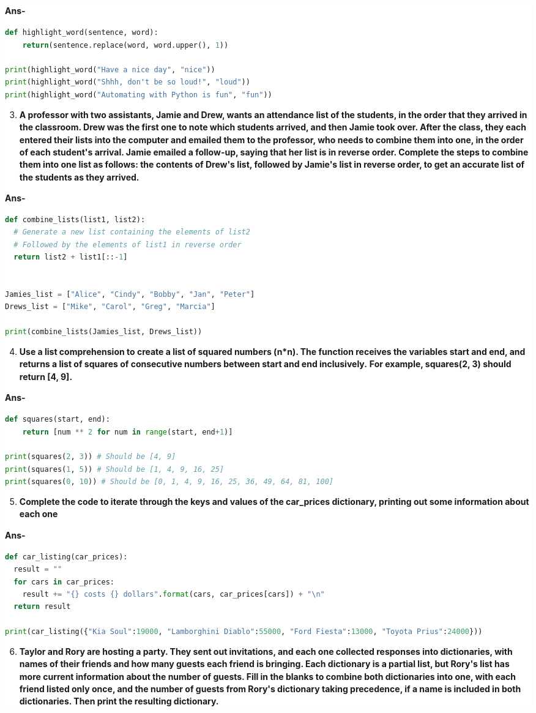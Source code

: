 **Ans-**
```python
def highlight_word(sentence, word):
	return(sentence.replace(word, word.upper(), 1))

print(highlight_word("Have a nice day", "nice"))
print(highlight_word("Shhh, don't be so loud!", "loud"))
print(highlight_word("Automating with Python is fun", "fun"))
```
3. **A professor with two assistants, Jamie and Drew, wants an attendance list of the students, in the order that they arrived in the classroom. Drew was the first one to note which students arrived, and then Jamie took over. After the class, they each entered their lists into the computer and emailed them to the professor, who needs to combine them into one, in the order of each student's arrival. Jamie emailed a follow-up, saying that her list is in reverse order. Complete the steps to combine them into one list as follows: the contents of Drew's list, followed by Jamie's list in reverse order, to get an accurate list of the students as they arrived.**

**Ans-**
```python
def combine_lists(list1, list2):
  # Generate a new list containing the elements of list2
  # Followed by the elements of list1 in reverse order
  return list2 + list1[::-1]
  
	
Jamies_list = ["Alice", "Cindy", "Bobby", "Jan", "Peter"]
Drews_list = ["Mike", "Carol", "Greg", "Marcia"]

print(combine_lists(Jamies_list, Drews_list))
```
4. **Use a list comprehension to create a list of squared numbers (n*n). The function receives the variables start and end, and returns a list of squares of consecutive numbers between start and end inclusively.**
**For example, squares(2, 3) should return [4, 9].**

**Ans-**
```python
def squares(start, end):
	return [num ** 2 for num in range(start, end+1)]

print(squares(2, 3)) # Should be [4, 9]
print(squares(1, 5)) # Should be [1, 4, 9, 16, 25]
print(squares(0, 10)) # Should be [0, 1, 4, 9, 16, 25, 36, 49, 64, 81, 100]
```
5. **Complete the code to iterate through the keys and values of the car_prices dictionary, printing out some information about each one**

**Ans-**
```python
def car_listing(car_prices):
  result = ""
  for cars in car_prices:
    result += "{} costs {} dollars".format(cars, car_prices[cars]) + "\n"
  return result

print(car_listing({"Kia Soul":19000, "Lamborghini Diablo":55000, "Ford Fiesta":13000, "Toyota Prius":24000}))
```
6. **Taylor and Rory are hosting a party. They sent out invitations, and each one collected responses into dictionaries, with names of their friends and how many guests each friend is bringing. Each dictionary is a partial list, but Rory's list has more current information about the number of guests. Fill in the blanks to combine both dictionaries into one, with each friend listed only once, and the number of guests from Rory's dictionary taking precedence, if a name is included in both dictionaries. Then print the resulting dictionary.**
